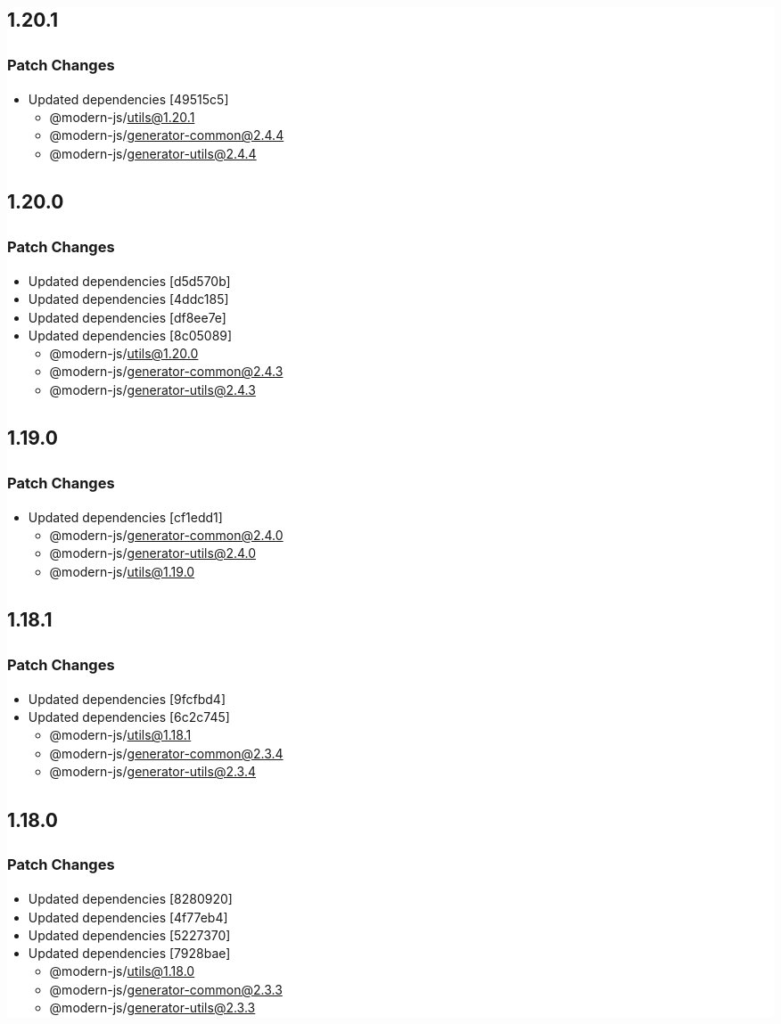 ## 1.20.1

### Patch Changes

- Updated dependencies [49515c5]
  - @modern-js/utils@1.20.1
  - @modern-js/generator-common@2.4.4
  - @modern-js/generator-utils@2.4.4

## 1.20.0

### Patch Changes

- Updated dependencies [d5d570b]
- Updated dependencies [4ddc185]
- Updated dependencies [df8ee7e]
- Updated dependencies [8c05089]
  - @modern-js/utils@1.20.0
  - @modern-js/generator-common@2.4.3
  - @modern-js/generator-utils@2.4.3

## 1.19.0

### Patch Changes

- Updated dependencies [cf1edd1]
  - @modern-js/generator-common@2.4.0
  - @modern-js/generator-utils@2.4.0
  - @modern-js/utils@1.19.0

## 1.18.1

### Patch Changes

- Updated dependencies [9fcfbd4]
- Updated dependencies [6c2c745]
  - @modern-js/utils@1.18.1
  - @modern-js/generator-common@2.3.4
  - @modern-js/generator-utils@2.3.4

## 1.18.0

### Patch Changes

- Updated dependencies [8280920]
- Updated dependencies [4f77eb4]
- Updated dependencies [5227370]
- Updated dependencies [7928bae]
  - @modern-js/utils@1.18.0
  - @modern-js/generator-common@2.3.3
  - @modern-js/generator-utils@2.3.3
